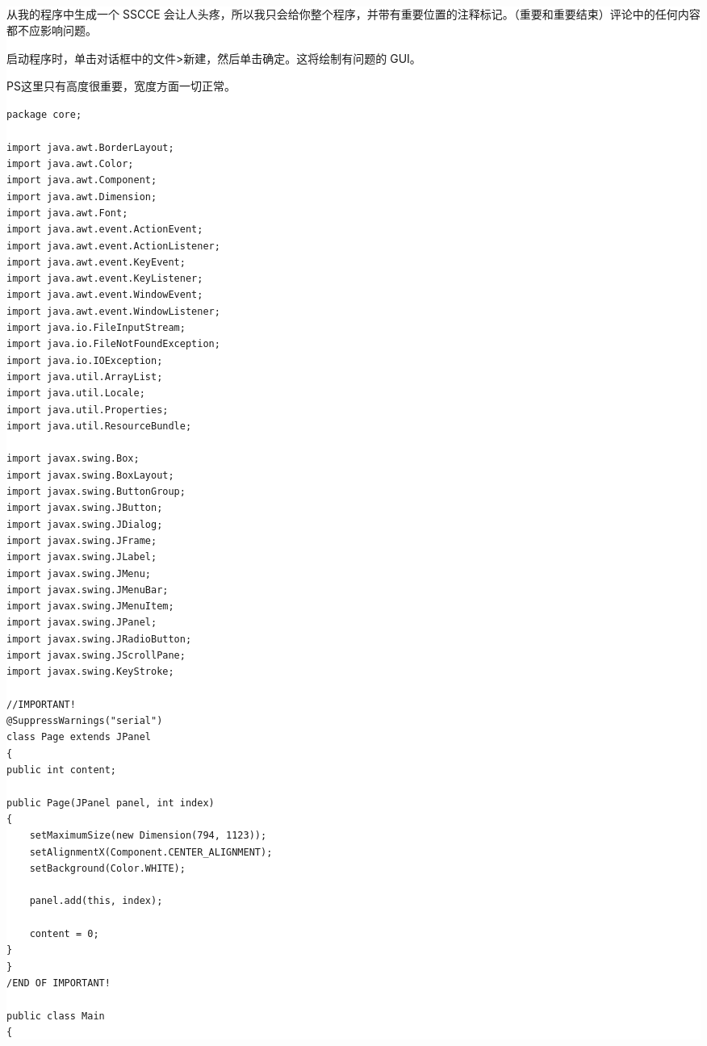 从我的程序中生成一个 SSCCE 会让人头疼，所以我只会给你整个程序，并带有重要位置的注释标记。（重要和重要结束）评论中的任何内容都不应影响问题。

启动程序时，单击对话框中的文件>新建，然后单击确定。这将绘制有问题的 GUI。

PS这里只有高度很重要，宽度方面一切正常。

```
package core;

import java.awt.BorderLayout;
import java.awt.Color;
import java.awt.Component;
import java.awt.Dimension;
import java.awt.Font;
import java.awt.event.ActionEvent;
import java.awt.event.ActionListener;
import java.awt.event.KeyEvent;
import java.awt.event.KeyListener;
import java.awt.event.WindowEvent;
import java.awt.event.WindowListener;
import java.io.FileInputStream;
import java.io.FileNotFoundException;
import java.io.IOException;
import java.util.ArrayList;
import java.util.Locale;
import java.util.Properties;
import java.util.ResourceBundle;

import javax.swing.Box;
import javax.swing.BoxLayout;
import javax.swing.ButtonGroup;
import javax.swing.JButton;
import javax.swing.JDialog;
import javax.swing.JFrame;
import javax.swing.JLabel;
import javax.swing.JMenu;
import javax.swing.JMenuBar;
import javax.swing.JMenuItem;
import javax.swing.JPanel;
import javax.swing.JRadioButton;
import javax.swing.JScrollPane;
import javax.swing.KeyStroke;

//IMPORTANT!
@SuppressWarnings("serial")
class Page extends JPanel
{
public int content;

public Page(JPanel panel, int index)
{
    setMaximumSize(new Dimension(794, 1123));
    setAlignmentX(Component.CENTER_ALIGNMENT);
    setBackground(Color.WHITE);

    panel.add(this, index);

    content = 0;
}
}
/END OF IMPORTANT!

public class Main
{

```